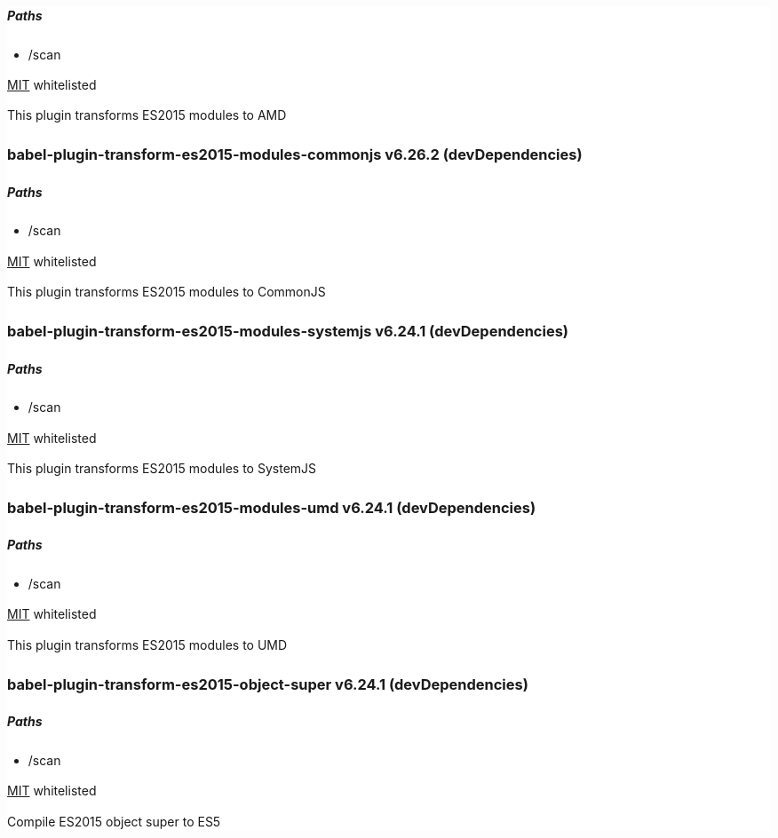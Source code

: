 ##### Paths
* /scan

<a href="http://opensource.org/licenses/mit-license">MIT</a> whitelisted

This plugin transforms ES2015 modules to AMD

<a name="babel-plugin-transform-es2015-modules-commonjs"></a>
### babel-plugin-transform-es2015-modules-commonjs v6.26.2 (devDependencies)
#### 

##### Paths
* /scan

<a href="http://opensource.org/licenses/mit-license">MIT</a> whitelisted

This plugin transforms ES2015 modules to CommonJS

<a name="babel-plugin-transform-es2015-modules-systemjs"></a>
### babel-plugin-transform-es2015-modules-systemjs v6.24.1 (devDependencies)
#### 

##### Paths
* /scan

<a href="http://opensource.org/licenses/mit-license">MIT</a> whitelisted

This plugin transforms ES2015 modules to SystemJS

<a name="babel-plugin-transform-es2015-modules-umd"></a>
### babel-plugin-transform-es2015-modules-umd v6.24.1 (devDependencies)
#### 

##### Paths
* /scan

<a href="http://opensource.org/licenses/mit-license">MIT</a> whitelisted

This plugin transforms ES2015 modules to UMD

<a name="babel-plugin-transform-es2015-object-super"></a>
### babel-plugin-transform-es2015-object-super v6.24.1 (devDependencies)
#### 

##### Paths
* /scan

<a href="http://opensource.org/licenses/mit-license">MIT</a> whitelisted

Compile ES2015 object super to ES5
